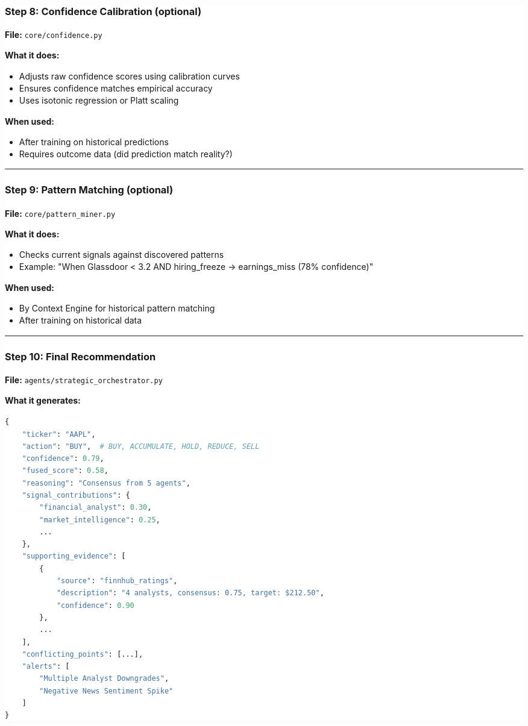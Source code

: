 
### **Step 8: Confidence Calibration** (optional)

**File:** `core/confidence.py`

**What it does:**
- Adjusts raw confidence scores using calibration curves
- Ensures confidence matches empirical accuracy
- Uses isotonic regression or Platt scaling

**When used:**
- After training on historical predictions
- Requires outcome data (did prediction match reality?)

---

### **Step 9: Pattern Matching** (optional)

**File:** `core/pattern_miner.py`

**What it does:**
- Checks current signals against discovered patterns
- Example: "When Glassdoor < 3.2 AND hiring_freeze → earnings_miss (78% confidence)"

**When used:**
- By Context Engine for historical pattern matching
- After training on historical data

---

### **Step 10: Final Recommendation**

**File:** `agents/strategic_orchestrator.py`

**What it generates:**
```python
{
    "ticker": "AAPL",
    "action": "BUY",  # BUY, ACCUMULATE, HOLD, REDUCE, SELL
    "confidence": 0.79,
    "fused_score": 0.58,
    "reasoning": "Consensus from 5 agents",
    "signal_contributions": {
        "financial_analyst": 0.30,
        "market_intelligence": 0.25,
        ...
    },
    "supporting_evidence": [
        {
            "source": "finnhub_ratings",
            "description": "4 analysts, consensus: 0.75, target: $212.50",
            "confidence": 0.90
        },
        ...
    ],
    "conflicting_points": [...],
    "alerts": [
        "Multiple Analyst Downgrades",
        "Negative News Sentiment Spike"
    ]
}
```
